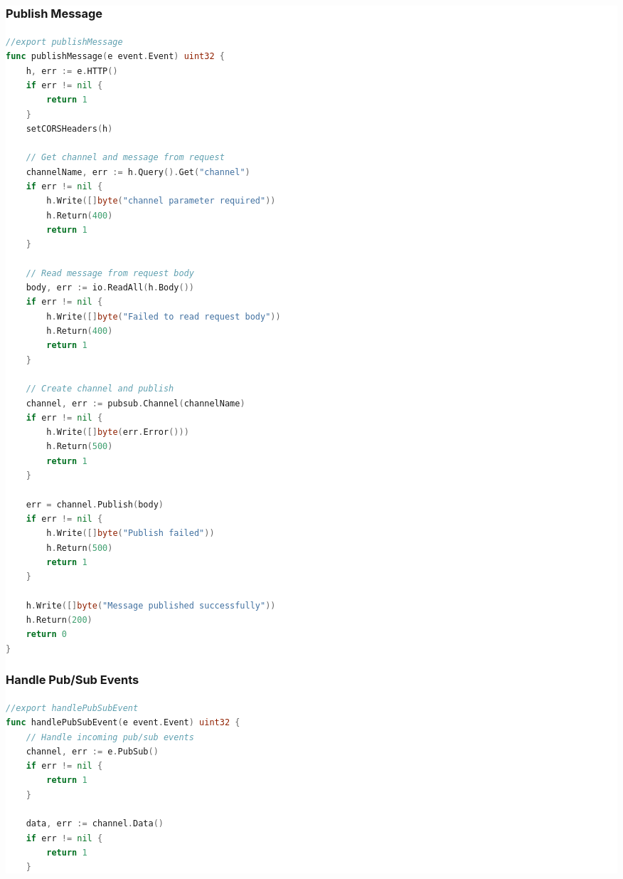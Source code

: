 ### Publish Message

```go
//export publishMessage
func publishMessage(e event.Event) uint32 {
    h, err := e.HTTP()
    if err != nil {
        return 1
    }
    setCORSHeaders(h)

    // Get channel and message from request
    channelName, err := h.Query().Get("channel")
    if err != nil {
        h.Write([]byte("channel parameter required"))
        h.Return(400)
        return 1
    }

    // Read message from request body
    body, err := io.ReadAll(h.Body())
    if err != nil {
        h.Write([]byte("Failed to read request body"))
        h.Return(400)
        return 1
    }

    // Create channel and publish
    channel, err := pubsub.Channel(channelName)
    if err != nil {
        h.Write([]byte(err.Error()))
        h.Return(500)
        return 1
    }

    err = channel.Publish(body)
    if err != nil {
        h.Write([]byte("Publish failed"))
        h.Return(500)
        return 1
    }

    h.Write([]byte("Message published successfully"))
    h.Return(200)
    return 0
}
```

### Handle Pub/Sub Events

```go
//export handlePubSubEvent
func handlePubSubEvent(e event.Event) uint32 {
    // Handle incoming pub/sub events
    channel, err := e.PubSub()
    if err != nil {
        return 1
    }

    data, err := channel.Data()
    if err != nil {
        return 1
    }

```